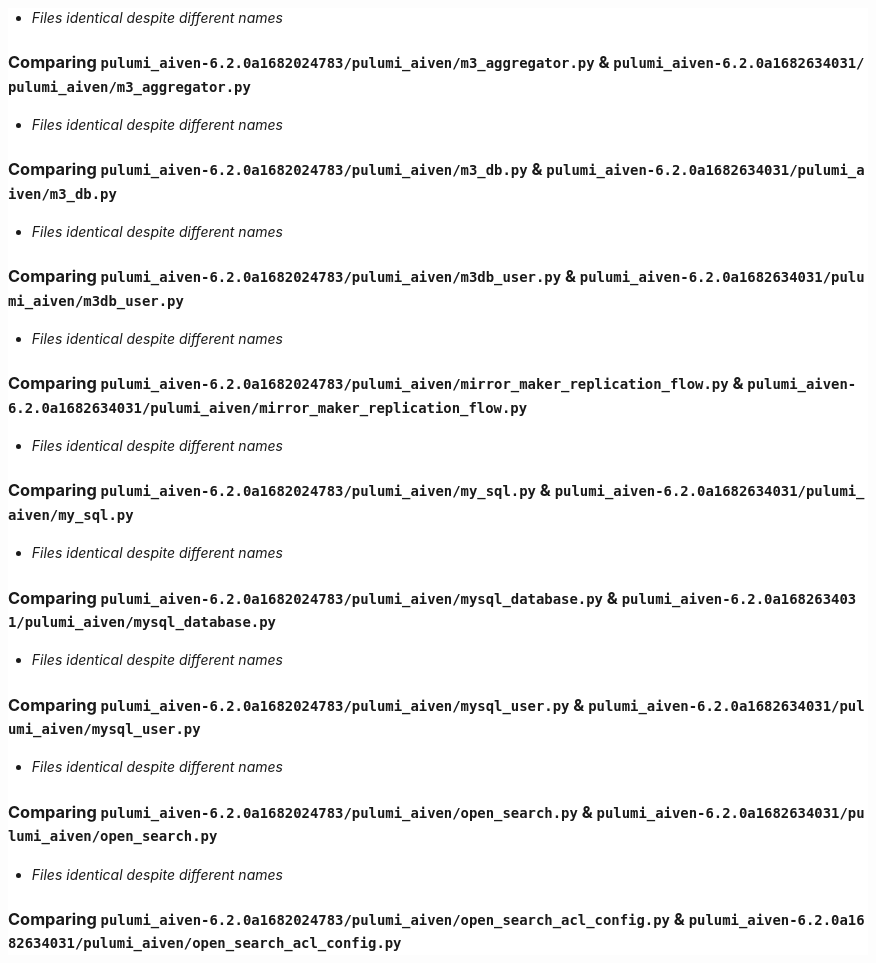  * *Files identical despite different names*

### Comparing `pulumi_aiven-6.2.0a1682024783/pulumi_aiven/m3_aggregator.py` & `pulumi_aiven-6.2.0a1682634031/pulumi_aiven/m3_aggregator.py`

 * *Files identical despite different names*

### Comparing `pulumi_aiven-6.2.0a1682024783/pulumi_aiven/m3_db.py` & `pulumi_aiven-6.2.0a1682634031/pulumi_aiven/m3_db.py`

 * *Files identical despite different names*

### Comparing `pulumi_aiven-6.2.0a1682024783/pulumi_aiven/m3db_user.py` & `pulumi_aiven-6.2.0a1682634031/pulumi_aiven/m3db_user.py`

 * *Files identical despite different names*

### Comparing `pulumi_aiven-6.2.0a1682024783/pulumi_aiven/mirror_maker_replication_flow.py` & `pulumi_aiven-6.2.0a1682634031/pulumi_aiven/mirror_maker_replication_flow.py`

 * *Files identical despite different names*

### Comparing `pulumi_aiven-6.2.0a1682024783/pulumi_aiven/my_sql.py` & `pulumi_aiven-6.2.0a1682634031/pulumi_aiven/my_sql.py`

 * *Files identical despite different names*

### Comparing `pulumi_aiven-6.2.0a1682024783/pulumi_aiven/mysql_database.py` & `pulumi_aiven-6.2.0a1682634031/pulumi_aiven/mysql_database.py`

 * *Files identical despite different names*

### Comparing `pulumi_aiven-6.2.0a1682024783/pulumi_aiven/mysql_user.py` & `pulumi_aiven-6.2.0a1682634031/pulumi_aiven/mysql_user.py`

 * *Files identical despite different names*

### Comparing `pulumi_aiven-6.2.0a1682024783/pulumi_aiven/open_search.py` & `pulumi_aiven-6.2.0a1682634031/pulumi_aiven/open_search.py`

 * *Files identical despite different names*

### Comparing `pulumi_aiven-6.2.0a1682024783/pulumi_aiven/open_search_acl_config.py` & `pulumi_aiven-6.2.0a1682634031/pulumi_aiven/open_search_acl_config.py`
